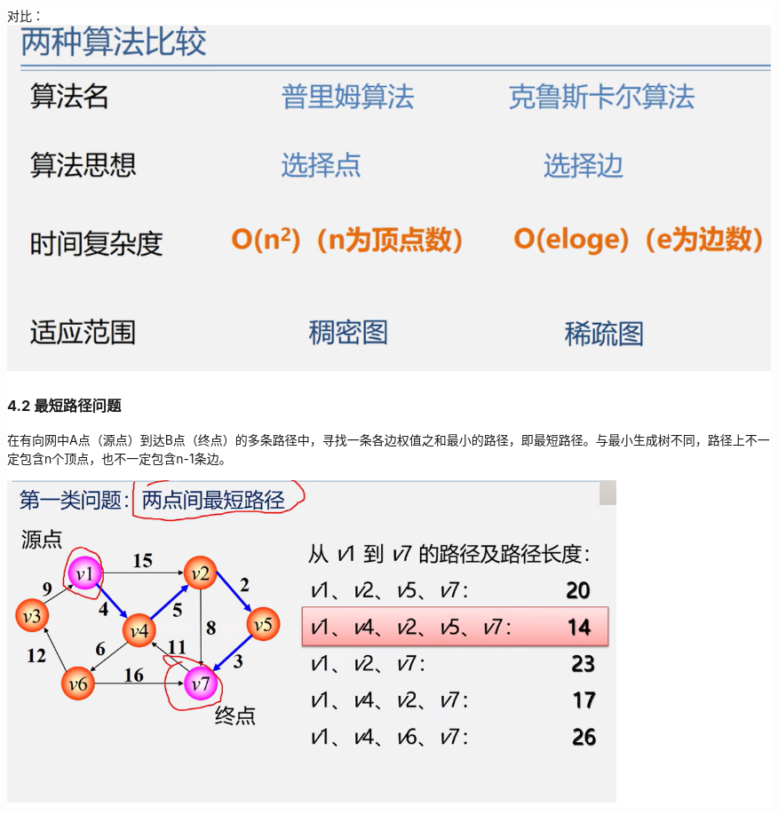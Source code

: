 对比：![image-20240522231903750](./05.assets/image-20240522231903750.png)



### 4.2 最短路径问题

在有向网中A点（源点）到达B点（终点）的多条路径中，寻找一条各边权值之和最小的路径，即最短路径。与最小生成树不同，路径上不一定包含n个顶点，也不一定包含n-1条边。

<img src="./05.assets/image-20240522232650336.png" alt="image-20240522232650336" style="zoom: 67%;" />
